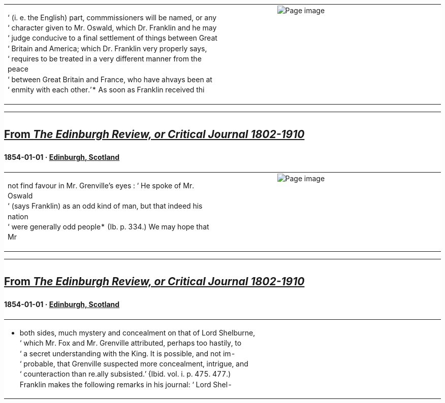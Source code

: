 <table style="width: 100%;"><tr><td style="width: 50%">

  
‘ (i. e. the English) part, commmissioners will be named, or any  
‘ character given to Mr. Oswald, which Dr. Franklin and he may  
‘ judge conducive to a final settlement of things between Great  
‘ Britain and America; which Dr. Franklin very properly says,  
‘ requires to be treated in a very different manner from the peace  
‘ between Great Britain and France, who have ahvays been at  
‘ enmity with each other.’* As soon as Franklin received thi
</td><td style="width: 50%; max-height: 75%; margin: auto; display: block;">
<img alt="Page image" src="https://iiif.archive.org/image/iiif/2/sim_edinburgh-review-critical-journal_1854-01_99_201%2Fsim_edinburgh-review-critical-journal_1854-01_99_201_jp2.zip%2Fsim_edinburgh-review-critical-journal_1854-01_99_201_jp2%2Fsim_edinburgh-review-critical-journal_1854-01_99_201_0026.jp2/pct:17.941176470588236,26.2453300124533,64.55882352941177,11.239103362391033/600,/0/default.jpg"/>
</td>
</tr></table>

---

## [From _The Edinburgh Review, or Critical Journal 1802-1910_](https://archive.org/details/sim_edinburgh-review-critical-journal_1854-01_99_201/page/n26/mode/1up?view=theater)

#### 1854-01-01 &middot; [Edinburgh, Scotland](http://dbpedia.org/resource/Edinburgh)

<table style="width: 100%;"><tr><td style="width: 50%">

  
not find favour in Mr. Grenville’s eyes : ‘ He spoke of Mr. Oswald  
‘ (says Franklin) as an odd kind of man, but that indeed his nation  
‘ were generally odd people* (Ib. p. 334.) We may hope that Mr
</td><td style="width: 50%; max-height: 75%; margin: auto; display: block;">
<img alt="Page image" src="https://iiif.archive.org/image/iiif/2/sim_edinburgh-review-critical-journal_1854-01_99_201%2Fsim_edinburgh-review-critical-journal_1854-01_99_201_jp2.zip%2Fsim_edinburgh-review-critical-journal_1854-01_99_201_jp2%2Fsim_edinburgh-review-critical-journal_1854-01_99_201_0026.jp2/pct:19.41176470588235,79.57658779576587,64.50980392156863,4.420921544209215/600,/0/default.jpg"/>
</td>
</tr></table>

---

## [From _The Edinburgh Review, or Critical Journal 1802-1910_](https://archive.org/details/sim_edinburgh-review-critical-journal_1854-01_99_201/page/n31/mode/1up?view=theater)

#### 1854-01-01 &middot; [Edinburgh, Scotland](http://dbpedia.org/resource/Edinburgh)

<table style="width: 100%;"><tr><td style="width: 50%">

  
* both sides, much mystery and concealment on that of Lord Shelburne,  
‘ which Mr. Fox and Mr. Grenville attributed, perhaps too hastily, to  
‘ a secret understanding with the King. It is possible, and not im-  
‘ probable, that Grenville suspected more concealment, intrigue, and  
‘ counteraction than re.ally subsisted.’ {Ibid. vol. i. p. 475. 477.)  
Franklin makes the following remarks in his journal: ‘ Lord Shel-  
  